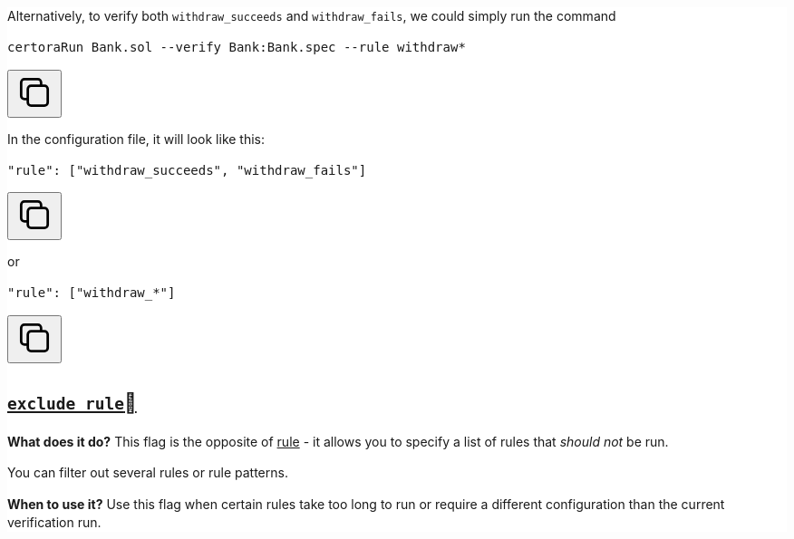 <p>Alternatively, to verify both <code class="docutils literal notranslate"><span class="pre">withdraw_succeeds</span></code> and <code class="docutils literal notranslate"><span class="pre">withdraw_fails</span></code>, we could
simply run  the command</p>
<div class="highlight-sh notranslate"><div class="highlight"><pre id="codecell9"><span></span>certoraRun<span class="w"> </span>Bank.sol<span class="w"> </span>--verify<span class="w"> </span>Bank:Bank.spec<span class="w"> </span>--rule<span class="w"> </span>withdraw*
</pre><button class="copybtn o-tooltip--left" data-tooltip="Copy" data-clipboard-target="#codecell9">
      <svg xmlns="http://www.w3.org/2000/svg" class="icon icon-tabler icon-tabler-copy" width="44" height="44" viewBox="0 0 24 24" stroke-width="1.5" stroke="#000000" fill="none" stroke-linecap="round" stroke-linejoin="round">
  <title>Copy to clipboard</title>
  <path stroke="none" d="M0 0h24v24H0z" fill="none"></path>
  <rect x="8" y="8" width="12" height="12" rx="2"></rect>
  <path d="M16 8v-2a2 2 0 0 0 -2 -2h-8a2 2 0 0 0 -2 2v8a2 2 0 0 0 2 2h2"></path>
</svg>
    </button></div>
</div>
<p>In the configuration file, it will look like this:</p>
<div class="highlight-json notranslate"><div class="highlight"><pre id="codecell10"><span></span><span class="nt">"rule"</span><span class="p">:</span><span class="w"> </span><span class="p">[</span><span class="s2">"withdraw_succeeds"</span><span class="p">,</span><span class="w"> </span><span class="s2">"withdraw_fails"</span><span class="p">]</span>
</pre><button class="copybtn o-tooltip--left" data-tooltip="Copy" data-clipboard-target="#codecell10">
      <svg xmlns="http://www.w3.org/2000/svg" class="icon icon-tabler icon-tabler-copy" width="44" height="44" viewBox="0 0 24 24" stroke-width="1.5" stroke="#000000" fill="none" stroke-linecap="round" stroke-linejoin="round">
  <title>Copy to clipboard</title>
  <path stroke="none" d="M0 0h24v24H0z" fill="none"></path>
  <rect x="8" y="8" width="12" height="12" rx="2"></rect>
  <path d="M16 8v-2a2 2 0 0 0 -2 -2h-8a2 2 0 0 0 -2 2v8a2 2 0 0 0 2 2h2"></path>
</svg>
    </button></div>
</div>
<p>or</p>
<div class="highlight-json notranslate"><div class="highlight"><pre id="codecell11"><span></span><span class="nt">"rule"</span><span class="p">:</span><span class="w"> </span><span class="p">[</span><span class="s2">"withdraw_*"</span><span class="p">]</span>
</pre><button class="copybtn o-tooltip--left" data-tooltip="Copy" data-clipboard-target="#codecell11">
      <svg xmlns="http://www.w3.org/2000/svg" class="icon icon-tabler icon-tabler-copy" width="44" height="44" viewBox="0 0 24 24" stroke-width="1.5" stroke="#000000" fill="none" stroke-linecap="round" stroke-linejoin="round">
  <title>Copy to clipboard</title>
  <path stroke="none" d="M0 0h24v24H0z" fill="none"></path>
  <rect x="8" y="8" width="12" height="12" rx="2"></rect>
  <path d="M16 8v-2a2 2 0 0 0 -2 -2h-8a2 2 0 0 0 -2 2v8a2 2 0 0 0 2 2h2"></path>
</svg>
    </button></div>
</div>
</section>
<section id="exclude-rule">
<span id="id4"></span><h2><a class="toc-backref" href="#id70" role="doc-backlink"><code class="docutils literal notranslate"><span class="pre">exclude_rule</span></code></a><a class="headerlink" href="#exclude-rule" title="Link to this heading"></a></h2>
<p><strong>What does it do?</strong>
This flag is the opposite of <a class="reference internal" href="#rule"><span class="std std-ref">rule</span></a> - it allows you to specify a list of rules that <em>should not</em> be run.</p>
<p>You can filter out several rules or rule patterns.</p>
<p><strong>When to use it?</strong>
Use this flag when certain rules take too long to run or require a different configuration than the current verification run.</p>